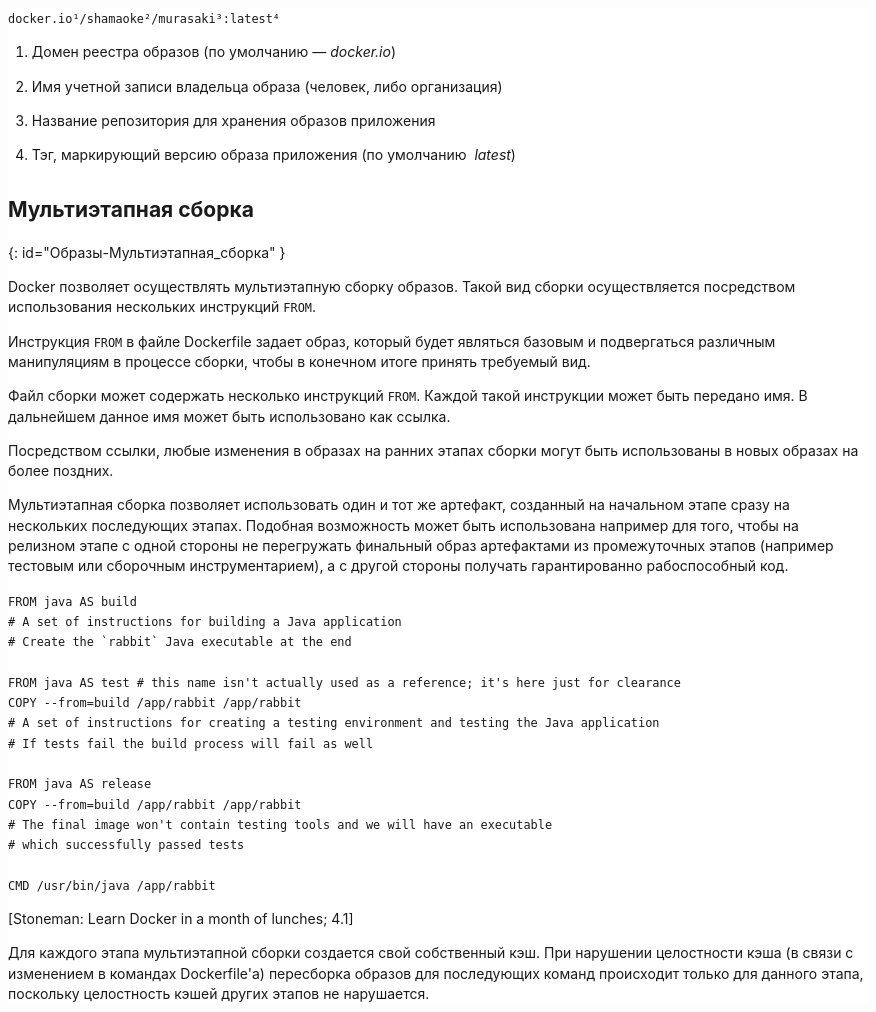 `docker.io¹/shamaoke²/murasaki³:latest⁴`

1. Домен реестра образов (по умолчанию — _docker.io_)

2. Имя учетной записи владельца образа (человек, либо организация)

3. Название репозитория для хранения образов приложения

4. Тэг, маркирующий версию образа приложения (по умолчанию ­ _latest_)

## Мультиэтапная сборка ##
{: id="Образы-Мультиэтапная_сборка" }

Docker позволяет осуществлять мультиэтапную сборку образов. Такой вид сборки
осуществляется посредством использования нескольких инструкций `FROM`.

Инструкция `FROM` в файле Dockerfile задает образ, который будет являться
базовым и подвергаться различным манипуляциям в процессе сборки, чтобы в
конечном итоге принять требуемый вид.

Файл сборки может содержать несколько инструкций `FROM`. Каждой такой инструкции
может быть передано имя. В дальнейшем данное имя может быть использовано как
ссылка.

Посредством ссылки, любые изменения в образах на ранних этапах сборки могут быть
использованы в новых образах на более поздних.

Мультиэтапная сборка позволяет использовать один и тот же артефакт, созданный на
начальном этапе сразу на нескольких последующих этапах. Подобная возможность
может быть использована например для того, чтобы на релизном этапе с одной
стороны не перегружать финальный образ артефактами из промежуточных этапов
(например тестовым или сборочным инструментарием), а с другой стороны получать
гарантированно рабоспособный код.

~~~~
FROM java AS build
# A set of instructions for building a Java application
# Create the `rabbit` Java executable at the end

FROM java AS test # this name isn't actually used as a reference; it's here just for clearance
COPY --from=build /app/rabbit /app/rabbit
# A set of instructions for creating a testing environment and testing the Java application
# If tests fail the build process will fail as well

FROM java AS release
COPY --from=build /app/rabbit /app/rabbit
# The final image won't contain testing tools and we will have an executable
# which successfully passed tests

CMD /usr/bin/java /app/rabbit
~~~~

\[Stoneman: Learn Docker in a month of lunches; 4.1\]

Для каждого этапа мультиэтапной сборки создается свой собственный кэш. При
нарушении целостности кэша (в связи с изменением в командах Dockerfile'а)
пересборка образов для последующих команд происходит только для данного этапа,
поскольку целостность кэшей других этапов не нарушается.
